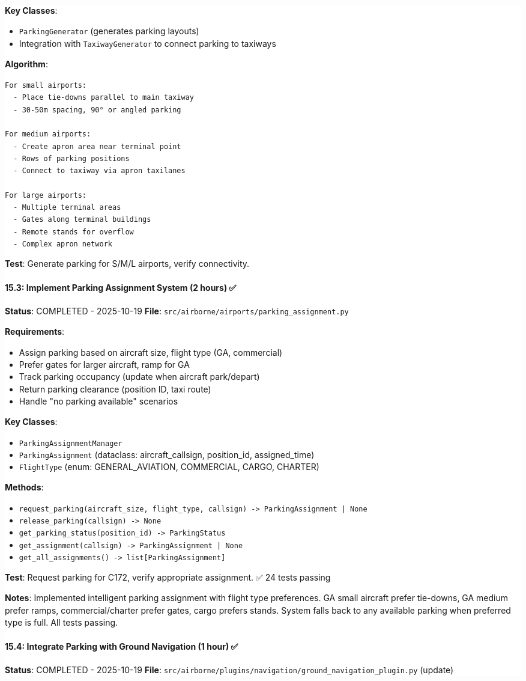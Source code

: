 **Key Classes**:
- `ParkingGenerator` (generates parking layouts)
- Integration with `TaxiwayGenerator` to connect parking to taxiways

**Algorithm**:
```
For small airports:
  - Place tie-downs parallel to main taxiway
  - 30-50m spacing, 90° or angled parking

For medium airports:
  - Create apron area near terminal point
  - Rows of parking positions
  - Connect to taxiway via apron taxilanes

For large airports:
  - Multiple terminal areas
  - Gates along terminal buildings
  - Remote stands for overflow
  - Complex apron network
```

**Test**: Generate parking for S/M/L airports, verify connectivity.

#### 15.3: Implement Parking Assignment System (2 hours) ✅
**Status**: COMPLETED - 2025-10-19
**File**: `src/airborne/airports/parking_assignment.py`

**Requirements**:
- Assign parking based on aircraft size, flight type (GA, commercial)
- Prefer gates for larger aircraft, ramp for GA
- Track parking occupancy (update when aircraft park/depart)
- Return parking clearance (position ID, taxi route)
- Handle "no parking available" scenarios

**Key Classes**:
- `ParkingAssignmentManager`
- `ParkingAssignment` (dataclass: aircraft_callsign, position_id, assigned_time)
- `FlightType` (enum: GENERAL_AVIATION, COMMERCIAL, CARGO, CHARTER)

**Methods**:
- `request_parking(aircraft_size, flight_type, callsign) -> ParkingAssignment | None`
- `release_parking(callsign) -> None`
- `get_parking_status(position_id) -> ParkingStatus`
- `get_assignment(callsign) -> ParkingAssignment | None`
- `get_all_assignments() -> list[ParkingAssignment]`

**Test**: Request parking for C172, verify appropriate assignment. ✅ 24 tests passing

**Notes**: Implemented intelligent parking assignment with flight type preferences. GA small aircraft prefer tie-downs, GA medium prefer ramps, commercial/charter prefer gates, cargo prefers stands. System falls back to any available parking when preferred type is full. All tests passing.

#### 15.4: Integrate Parking with Ground Navigation (1 hour) ✅
**Status**: COMPLETED - 2025-10-19
**File**: `src/airborne/plugins/navigation/ground_navigation_plugin.py` (update)
